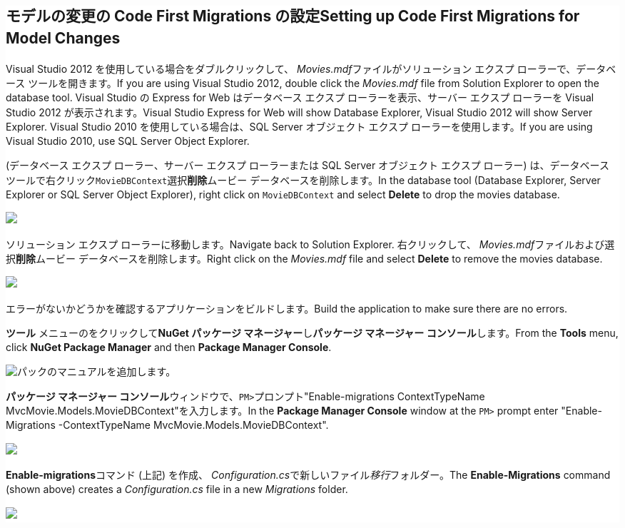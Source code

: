 ## <a name="setting-up-code-first-migrations-for-model-changes"></a><span data-ttu-id="bdc7b-112">モデルの変更の Code First Migrations の設定</span><span class="sxs-lookup"><span data-stu-id="bdc7b-112">Setting up Code First Migrations for Model Changes</span></span>

<span data-ttu-id="bdc7b-113">Visual Studio 2012 を使用している場合をダブルクリックして、 *Movies.mdf*ファイルがソリューション エクスプ ローラーで、データベース ツールを開きます。</span><span class="sxs-lookup"><span data-stu-id="bdc7b-113">If you are using Visual Studio 2012, double click the *Movies.mdf* file from Solution Explorer to open the database tool.</span></span> <span data-ttu-id="bdc7b-114">Visual Studio の Express for Web はデータベース エクスプ ローラーを表示、サーバー エクスプ ローラーを Visual Studio 2012 が表示されます。</span><span class="sxs-lookup"><span data-stu-id="bdc7b-114">Visual Studio Express for Web will show Database Explorer, Visual Studio 2012 will show Server Explorer.</span></span> <span data-ttu-id="bdc7b-115">Visual Studio 2010 を使用している場合は、SQL Server オブジェクト エクスプ ローラーを使用します。</span><span class="sxs-lookup"><span data-stu-id="bdc7b-115">If you are using Visual Studio 2010, use SQL Server Object Explorer.</span></span>

<span data-ttu-id="bdc7b-116">(データベース エクスプ ローラー、サーバー エクスプ ローラーまたは SQL Server オブジェクト エクスプ ローラー) は、データベース ツールで右クリック`MovieDBContext`選択**削除**ムービー データベースを削除します。</span><span class="sxs-lookup"><span data-stu-id="bdc7b-116">In the database tool (Database Explorer, Server Explorer or SQL Server Object Explorer), right click on `MovieDBContext` and select **Delete** to drop the movies database.</span></span>

![](adding-a-new-field-to-the-movie-model-and-table/_static/image1.png)

<span data-ttu-id="bdc7b-117">ソリューション エクスプ ローラーに移動します。</span><span class="sxs-lookup"><span data-stu-id="bdc7b-117">Navigate back to Solution Explorer.</span></span> <span data-ttu-id="bdc7b-118">右クリックして、 *Movies.mdf*ファイルおよび選択**削除**ムービー データベースを削除します。</span><span class="sxs-lookup"><span data-stu-id="bdc7b-118">Right click on the *Movies.mdf* file and select **Delete** to remove the movies database.</span></span>

![](adding-a-new-field-to-the-movie-model-and-table/_static/image2.png)

<span data-ttu-id="bdc7b-119">エラーがないかどうかを確認するアプリケーションをビルドします。</span><span class="sxs-lookup"><span data-stu-id="bdc7b-119">Build the application to make sure there are no errors.</span></span>

<span data-ttu-id="bdc7b-120">**ツール** メニューのをクリックして**NuGet パッケージ マネージャー**し**パッケージ マネージャー コンソール**します。</span><span class="sxs-lookup"><span data-stu-id="bdc7b-120">From the **Tools** menu, click **NuGet Package Manager** and then **Package Manager Console**.</span></span>

![パックのマニュアルを追加します。](adding-a-new-field-to-the-movie-model-and-table/_static/image3.png)

<span data-ttu-id="bdc7b-122">**パッケージ マネージャー コンソール**ウィンドウで、`PM>`プロンプト"Enable-migrations ContextTypeName MvcMovie.Models.MovieDBContext"を入力します。</span><span class="sxs-lookup"><span data-stu-id="bdc7b-122">In the **Package Manager Console** window at the `PM>` prompt enter "Enable-Migrations -ContextTypeName MvcMovie.Models.MovieDBContext".</span></span>

![](adding-a-new-field-to-the-movie-model-and-table/_static/image4.png)

<span data-ttu-id="bdc7b-123">**Enable-migrations**コマンド (上記) を作成、 *Configuration.cs*で新しいファイル*移行*フォルダー。</span><span class="sxs-lookup"><span data-stu-id="bdc7b-123">The **Enable-Migrations** command (shown above) creates a *Configuration.cs* file in a new *Migrations* folder.</span></span>

![](adding-a-new-field-to-the-movie-model-and-table/_static/image5.png)
